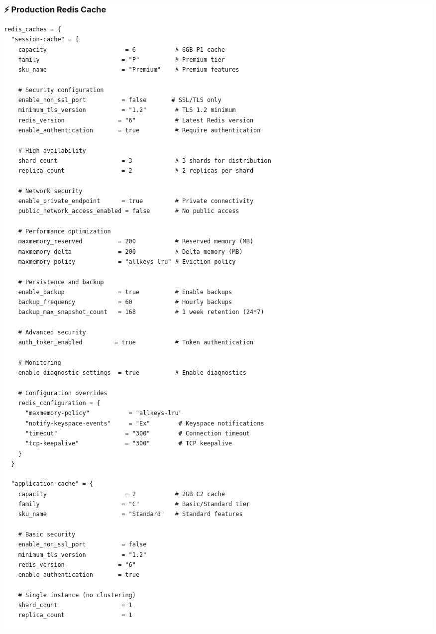 ### **⚡ Production Redis Cache**

```hcl
redis_caches = {
  "session-cache" = {
    capacity                      = 6           # 6GB P1 cache
    family                       = "P"          # Premium tier
    sku_name                     = "Premium"    # Premium features
    
    # Security configuration
    enable_non_ssl_port          = false       # SSL/TLS only
    minimum_tls_version          = "1.2"        # TLS 1.2 minimum
    redis_version               = "6"           # Latest Redis version
    enable_authentication       = true          # Require authentication
    
    # High availability
    shard_count                  = 3            # 3 shards for distribution
    replica_count                = 2            # 2 replicas per shard
    
    # Network security
    enable_private_endpoint      = true         # Private connectivity
    public_network_access_enabled = false       # No public access
    
    # Performance optimization
    maxmemory_reserved          = 200           # Reserved memory (MB)
    maxmemory_delta             = 200           # Delta memory (MB)
    maxmemory_policy            = "allkeys-lru" # Eviction policy
    
    # Persistence and backup
    enable_backup               = true          # Enable backups
    backup_frequency            = 60            # Hourly backups
    backup_max_snapshot_count   = 168           # 1 week retention (24*7)
    
    # Advanced security
    auth_token_enabled         = true           # Token authentication
    
    # Monitoring
    enable_diagnostic_settings  = true          # Enable diagnostics
    
    # Configuration overrides
    redis_configuration = {
      "maxmemory-policy"           = "allkeys-lru"
      "notify-keyspace-events"     = "Ex"        # Keyspace notifications
      "timeout"                   = "300"        # Connection timeout
      "tcp-keepalive"             = "300"        # TCP keepalive
    }
  }
  
  "application-cache" = {
    capacity                      = 2           # 2GB C2 cache
    family                       = "C"          # Basic/Standard tier
    sku_name                     = "Standard"   # Standard features
    
    # Basic security
    enable_non_ssl_port          = false
    minimum_tls_version          = "1.2"
    redis_version               = "6"
    enable_authentication       = true
    
    # Single instance (no clustering)
    shard_count                  = 1
    replica_count                = 1
    
```